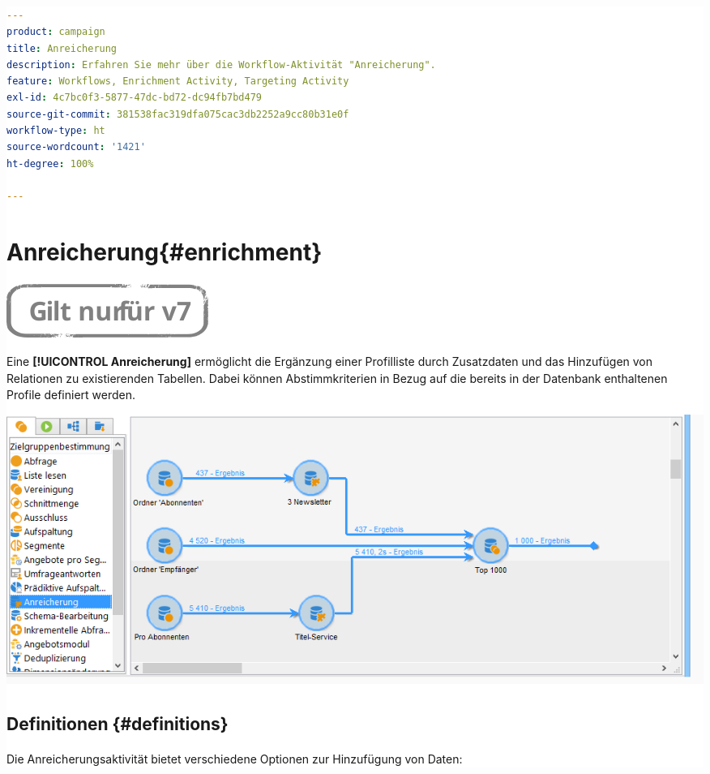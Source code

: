 ```yaml
---
product: campaign
title: Anreicherung
description: Erfahren Sie mehr über die Workflow-Aktivität "Anreicherung".
feature: Workflows, Enrichment Activity, Targeting Activity
exl-id: 4c7bc0f3-5877-47dc-bd72-dc94fb7bd479
source-git-commit: 381538fac319dfa075cac3db2252a9cc80b31e0f
workflow-type: ht
source-wordcount: '1421'
ht-degree: 100%

---
```


# Anreicherung{#enrichment}

![](../../assets/v7-only.svg)

Eine **[!UICONTROL Anreicherung]** ermöglicht die Ergänzung einer Profilliste durch Zusatzdaten und das Hinzufügen von Relationen zu existierenden Tabellen. Dabei können Abstimmkriterien in Bezug auf die bereits in der Datenbank enthaltenen Profile definiert werden.

![](assets/enrichment_design.png)

## Definitionen {#definitions}

Die Anreicherungsaktivität bietet verschiedene Optionen zur Hinzufügung von Daten:
